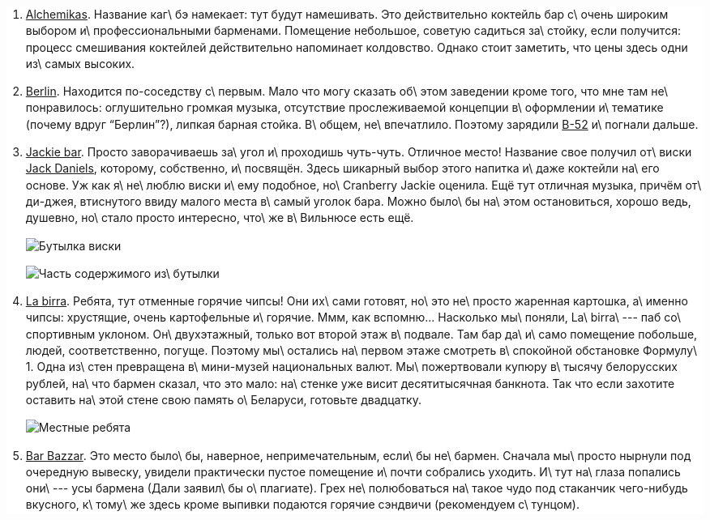 1. [Alchemikas]. Название каг\ бэ намекает: тут будут намешивать. Это действительно коктейль бар с\ очень широким
    выбором и\ профессиональными барменами. Помещение небольшое, советую садиться за\ стойку, если получится: процесс
    смешивания коктейлей действительно напоминает колдовство. Однако стоит заметить, что цены здесь одни из\ самых
    высоких.

2. [Berlin]. Находится по-соседству с\ первым. Мало что могу сказать об\ этом заведении кроме того, что мне там
    не\ понравилось: оглушительно громкая музыка, отсутствие прослеживаемой концепции в\ оформлении и\ тематике (почему
    вдруг “Берлин”?), липкая барная стойка. В\ общем, не\ впечатлило. Поэтому зарядили [B-52][b52] и\ погнали
    дальше.

3. [Jackie bar][jackie]. Просто заворачиваешь за\ угол и\ проходишь чуть-чуть. Отличное место! Название свое
    получил от\ виски [Jack Daniels][jack-daniels], которому, собственно, и\ посвящён. Здесь шикарный выбор этого
    напитка и\ даже коктейли на\ его основе. Уж как я\ не\ люблю виски и\ ему подобное, но\ Cranberry Jackie оценила.
    Ещё тут отличная музыка, причём от\ ди-джея, втиснутого ввиду малого места в\ самый уголок бара. Можно
    было\ бы на\ этом остановиться, хорошо ведь, душевно, но\ стало просто интересно, что\ же в\ Вильнюсе есть ещё.

    ![Бутылка виски](/images/travel/2014-03-vilnius/jackie-bar-1.jpg "Бутылка виски")

    ![Часть содержимого из\ бутылки](/images/travel/2014-03-vilnius/jackie-bar-2.jpg "Часть содержимого из бутылки")

4. [La birra][la-birra]. Ребята, тут отменные горячие чипсы! Они их\ сами готовят, но\ это не\ просто жаренная картошка,
    а\ именно чипсы: хрустящие, очень картофельные и\ горячие. Ммм, как вспомню... Насколько мы\ поняли, La\ birra\ ---
    паб со\ спортивным уклоном. Он\ двухэтажный, только вот второй этаж в\ подвале. Там бар да\ и\ само помещение
    побольше, людей, соответственно, погуще. Поэтому мы\ остались на\ первом этаже смотреть в\ спокойной обстановке
    Формулу\ 1. Одна из\ стен превращена в\ мини-музей национальных валют. Мы\ пожертвовали купюру в\ тысячу
    белорусских рублей, на\ что бармен сказал, что это мало: на\ стенке уже висит десятитысячная банкнота. Так что если
    захотите оставить на\ этой стене свою память о\ Беларуси, готовьте двадцатку.

    ![Местные ребята](/images/travel/2014-03-vilnius/la-birra.jpg "Местные ребята")

5. [Bar Bazzar][bar-bazzar]. Это место было\ бы, наверное, непримечательным, если\ бы не\ бармен. Сначала мы\ просто
    нырнули под очередную вывеску, увидели практически пустое помещение и\ почти собрались уходить. И\ тут на\ глаза
    попались они\ --- усы бармена (Дали заявил\ бы о\ плагиате). Грех не\ полюбоваться на\ такое чудо под стаканчик
    чего-нибудь вкусного, к\ тому\ же здесь кроме выпивки подаются горячие сэндвичи (рекомендуем с\ тунцом).


[Alchemikas]: http://4sq.com/uOuqbK
[bar-bazzar]: http://4sq.com/1g66mmL
[b52]: http://en.wikipedia.org/wiki/B-52_(cocktail)
[Berlin]: http://4sq.com/h5SsBN
[bernardine-cemetery]: http://ru.wikipedia.org/wiki/%D0%91%D0%B5%D1%80%D0%BD%D0%B0%D1%80%D0%B4%D0%B8%D0%BD%D1%81%D0%BA%D0%BE%D0%B5_%D0%BA%D0%BB%D0%B0%D0%B4%D0%B1%D0%B8%D1%89%D0%B5_(%D0%92%D0%B8%D0%BB%D1%8C%D0%BD%D1%8E%D1%81)
[boheme]: http://ru.wikipedia.org/wiki/%D0%91%D0%BE%D0%B3%D0%B5%D0%BC%D0%B0
[cathedral]: http://ru.wikipedia.org/wiki/%D0%9A%D0%B0%D1%84%D0%B5%D0%B4%D1%80%D0%B0%D0%BB%D1%8C%D0%BD%D1%8B%D0%B9_%D1%81%D0%BE%D0%B1%D0%BE%D1%80_%D0%A1%D0%B2%D1%8F%D1%82%D0%BE%D0%B3%D0%BE_%D0%A1%D1%82%D0%B0%D0%BD%D0%B8%D1%81%D0%BB%D0%B0%D0%B2%D0%B0
[gate-of-dawn]: http://ru.wikipedia.org/wiki/%D0%9E%D1%81%D1%82%D1%80%D0%B0%D1%8F_%D0%B1%D1%80%D0%B0%D0%BC%D0%B0
[gediminas]: http://ru.wikipedia.org/wiki/%D0%93%D0%B5%D0%B4%D0%B8%D0%BC%D0%B8%D0%BD
[gediminas-tower]: http://ru.wikipedia.org/wiki/%D0%91%D0%B0%D1%88%D0%BD%D1%8F_%D0%93%D0%B5%D0%B4%D0%B8%D0%BC%D0%B8%D0%BD%D0%B0
[grand-dukes-palace]: http://www.vilnius-tourism.lt/ru/tourism/places-to-visit/top-20/valdovu-rumai/
[Hesburger]: http://4sq.com/a7feRq
[home-made-house]: http://www.booking.com/hotel/lt/home-made-house.ru.html?sid=a73e919332aa19550c51f4d179961ba8;dcid=1
[jack-daniels]: http://ru.wikipedia.org/wiki/Jack_Daniel%E2%80%99s
[jackie]: http://4sq.com/xg9wC9
[karaim]: http://ru.wikipedia.org/wiki/%D0%9A%D0%B0%D1%80%D0%B0%D0%B8%D0%BC%D1%8B_%D0%9B%D0%B8%D1%82%D0%B2%D1%8B
[kaziukas]: http://ru.wikipedia.org/wiki/%D0%9A%D0%B0%D0%B7%D1%8E%D0%BA
[kenesa]: http://ru.wikipedia.org/wiki/%D0%9A%D0%B5%D0%BD%D0%B0%D1%81%D1%81%D0%B0
[kgb-museum]: http://www.tripadvisor.ru/Attraction_Review-g274951-d284404-Reviews-KGB_Museum_Genocido_Auku_Muziejus-Vilnius_Vilnius_County.html
[la-birra]: http://4sq.com/J34WL2
[Lizarran]: http://4sq.com/1abVjby
[lonely-planet]: /post/lonely-planet-2/
[mindowg]: http://ru.wikipedia.org/wiki/%D0%9C%D0%B8%D0%BD%D0%B4%D0%BE%D0%B2%D0%B3
[riga]: /post/riga/
[soul-box]: http://4sq.com/iR8KQn
[st-annes-church]: http://ru.wikipedia.org/wiki/%D0%9A%D0%BE%D1%81%D1%82%D1%91%D0%BB_%D0%A1%D0%B2%D1%8F%D1%82%D0%BE%D0%B9_%D0%90%D0%BD%D0%BD%D1%8B_(%D0%92%D0%B8%D0%BB%D1%8C%D0%BD%D1%8E%D1%81)
[st-johns]: http://ru.wikipedia.org/wiki/%D0%9A%D0%BE%D1%81%D1%82%D1%91%D0%BB_%D0%A1%D0%B2%D1%8F%D1%82%D1%8B%D1%85_%D0%98%D0%BE%D0%B0%D0%BD%D0%BD%D0%BE%D0%B2_(%D0%92%D0%B8%D0%BB%D1%8C%D0%BD%D1%8E%D1%81)
[st-teresa]: http://ru.wikipedia.org/wiki/%D0%9A%D0%BE%D1%81%D1%82%D1%91%D0%BB_%D0%A1%D0%B2%D1%8F%D1%82%D0%BE%D0%B9_%D0%A2%D0%B5%D1%80%D0%B5%D0%B7%D1%8B_(%D0%92%D0%B8%D0%BB%D1%8C%D0%BD%D1%8E%D1%81)
[star-wars]: https://www.youtube.com/watch?v=VGfGxqHPF0s
[three-crosses]: http://ru.wikipedia.org/wiki/%D0%A2%D1%80%D0%B8_%D0%BA%D1%80%D0%B5%D1%81%D1%82%D0%B0
[tappo]: http://4sq.com/jBE0RR
[trakai]: http://ru.wikipedia.org/wiki/%D0%A2%D1%80%D0%B0%D0%BA%D0%B0%D0%B9
[trakai-castle]: http://ru.wikipedia.org/wiki/%D0%A2%D1%80%D0%B0%D0%BA%D0%B0%D0%B9%D1%81%D0%BA%D0%B8%D0%B9_%D0%B7%D0%B0%D0%BC%D0%BE%D0%BA
[uzupis]: http://ru.wikipedia.org/wiki/%D0%A3%D0%B6%D1%83%D0%BF%D0%B8%D1%81
[vilnius-old-town]: http://ru.wikipedia.org/wiki/%D0%A1%D1%82%D0%B0%D1%80%D1%8B%D0%B9_%D0%B3%D0%BE%D1%80%D0%BE%D0%B4_(%D0%92%D0%B8%D0%BB%D1%8C%D0%BD%D1%8E%D1%81)
[vilnius-university]: http://ru.wikipedia.org/wiki/%D0%92%D0%B8%D0%BB%D1%8C%D0%BD%D1%8E%D1%81%D1%81%D0%BA%D0%B8%D0%B9_%D1%83%D0%BD%D0%B8%D0%B2%D0%B5%D1%80%D1%81%D0%B8%D1%82%D0%B5%D1%82
[virgin-mary]: http://ru.wikipedia.org/wiki/%D0%9E%D1%81%D1%82%D1%80%D0%BE%D0%B1%D1%80%D0%B0%D0%BC%D1%81%D0%BA%D0%B0%D1%8F_%D0%B8%D0%BA%D0%BE%D0%BD%D0%B0_%D0%91%D0%BE%D0%B6%D0%B8%D0%B5%D0%B9_%D0%9C%D0%B0%D1%82%D0%B5%D1%80%D0%B8
[vkl]: http://ru.wikipedia.org/wiki/%D0%92%D0%B5%D0%BB%D0%B8%D0%BA%D0%BE%D0%B5_%D0%BA%D0%BD%D1%8F%D0%B6%D0%B5%D1%81%D1%82%D0%B2%D0%BE_%D0%9B%D0%B8%D1%82%D0%BE%D0%B2%D1%81%D0%BA%D0%BE%D0%B5